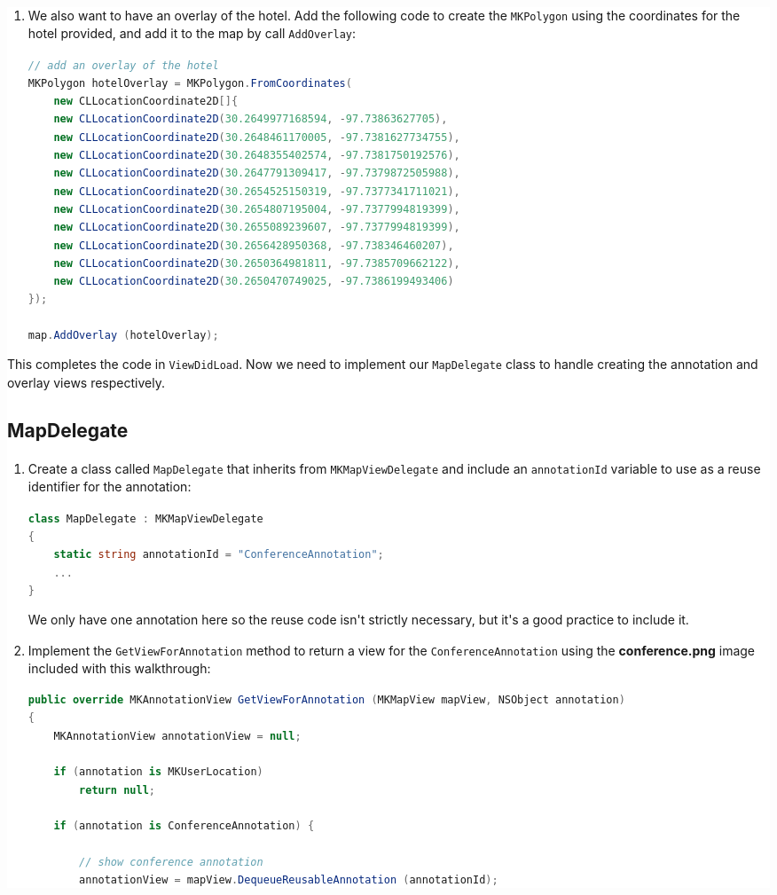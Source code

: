 1. We also want to have an overlay of the hotel. Add the following code to create the `MKPolygon` using the coordinates for the hotel provided, and add it to the map by call `AddOverlay`:

	```csharp
	// add an overlay of the hotel
	MKPolygon hotelOverlay = MKPolygon.FromCoordinates(
		new CLLocationCoordinate2D[]{
		new CLLocationCoordinate2D(30.2649977168594, -97.73863627705),
		new CLLocationCoordinate2D(30.2648461170005, -97.7381627734755),
		new CLLocationCoordinate2D(30.2648355402574, -97.7381750192576),
		new CLLocationCoordinate2D(30.2647791309417, -97.7379872505988),
		new CLLocationCoordinate2D(30.2654525150319, -97.7377341711021),
		new CLLocationCoordinate2D(30.2654807195004, -97.7377994819399),
		new CLLocationCoordinate2D(30.2655089239607, -97.7377994819399),
		new CLLocationCoordinate2D(30.2656428950368, -97.738346460207),
		new CLLocationCoordinate2D(30.2650364981811, -97.7385709662122),
		new CLLocationCoordinate2D(30.2650470749025, -97.7386199493406)
	});
	
	map.AddOverlay (hotelOverlay);	
	```
This completes the code in `ViewDidLoad`. Now we need to implement our `MapDelegate` class to handle creating the annotation and overlay views respectively.


## MapDelegate

1. Create a class called `MapDelegate` that inherits from `MKMapViewDelegate` and include an `annotationId` variable to use as a reuse identifier for the annotation:

	```csharp
	class MapDelegate : MKMapViewDelegate
	{
	    static string annotationId = "ConferenceAnnotation";
	    ...
	}
	```
	We only have one annotation here so the reuse code isn't strictly necessary, but it's a good practice to include it.

1. Implement the `GetViewForAnnotation` method to return a view for the `ConferenceAnnotation` using the **conference.png** image included with this walkthrough:

	```csharp
	public override MKAnnotationView GetViewForAnnotation (MKMapView mapView, NSObject annotation)
	{
	    MKAnnotationView annotationView = null;
	
	    if (annotation is MKUserLocation)
	        return null; 
	
	    if (annotation is ConferenceAnnotation) {
	
	        // show conference annotation
	        annotationView = mapView.DequeueReusableAnnotation (annotationId);
	